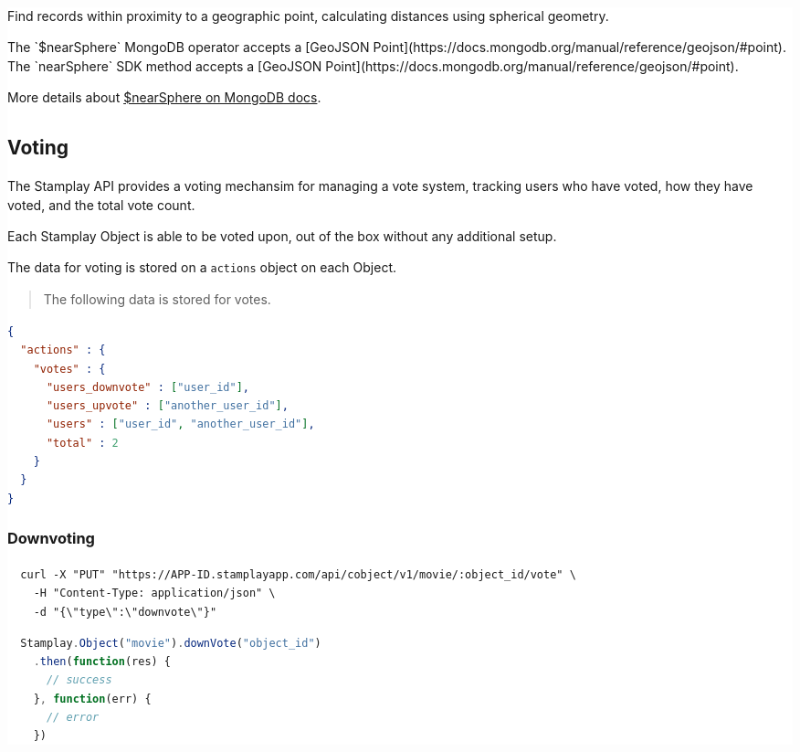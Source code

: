Find records within proximity to a geographic point, calculating distances using spherical geometry.

<div class="lang-content shell">
  The `$nearSphere` MongoDB operator accepts a [GeoJSON Point](https://docs.mongodb.org/manual/reference/geojson/#point).
</div>

<div class="lang-content javascript nodejs">
  The `nearSphere` SDK method accepts a [GeoJSON Point](https://docs.mongodb.org/manual/reference/geojson/#point).
</div>

More details about [$nearSphere on MongoDB docs](https://docs.mongodb.org/manual/reference/operator/query/nearSphere/).

## Voting

The Stamplay API provides a voting mechansim for managing a vote system, tracking users who have voted, how they have voted, and the total vote count.

Each Stamplay Object is able to be voted upon, out of the box without any additional setup.

The data for voting is stored on a `actions` object on each Object.

> The following data is stored for votes.

~~~ json
{
  "actions" : {
    "votes" : {
      "users_downvote" : ["user_id"],
      "users_upvote" : ["another_user_id"],
      "users" : ["user_id", "another_user_id"],
      "total" : 2
    }
  }
}
~~~


### Downvoting

~~~ shell
  curl -X "PUT" "https://APP-ID.stamplayapp.com/api/cobject/v1/movie/:object_id/vote" \
    -H "Content-Type: application/json" \
    -d "{\"type\":\"downvote\"}"
~~~

~~~ javascript
  Stamplay.Object("movie").downVote("object_id")
    .then(function(res) {
      // success
    }, function(err) {
      // error
    })
~~~

